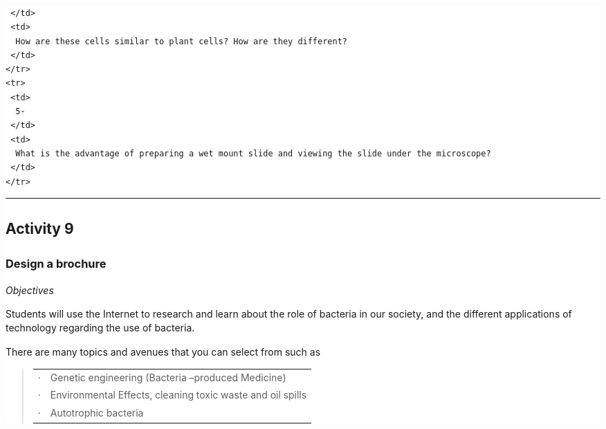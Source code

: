      </td>
     <td>
      How are these cells similar to plant cells? How are they different?
     </td>
    </tr>
    <tr>
     <td>
      5-
     </td>
     <td>
      What is the advantage of preparing a wet mount slide and viewing the slide under the microscope?
     </td>
    </tr>
   </table>
  </dl>
 </blockquote>
<hr/>
 <h2>
  Activity 9
 </h2>
 <h3>
 </h3>
 <h3>
  Design a brochure
 </h3>
<p>
  <i>
   Objectives
  </i>
 </p>
 <p>
  Students will use the Internet to research and learn about the role of bacteria in our society, and the different applications of technology regarding the use of bacteria.
 </p>
<p>
  There are many topics and avenues that you can select from such as
 </p>

<blockquote>
  <dl>
   <table border="0">
    <tr>
     <td>
      ·
     </td>
     <td>
      Genetic engineering (Bacteria –produced Medicine)
     </td>
    </tr>
    <tr>
     <td>
      ·
     </td>
     <td>
      Environmental Effects, cleaning toxic waste and oil spills
     </td>
    </tr>
    <tr>
     <td>
      ·
     </td>
     <td>
      Autotrophic bacteria
     </td>
